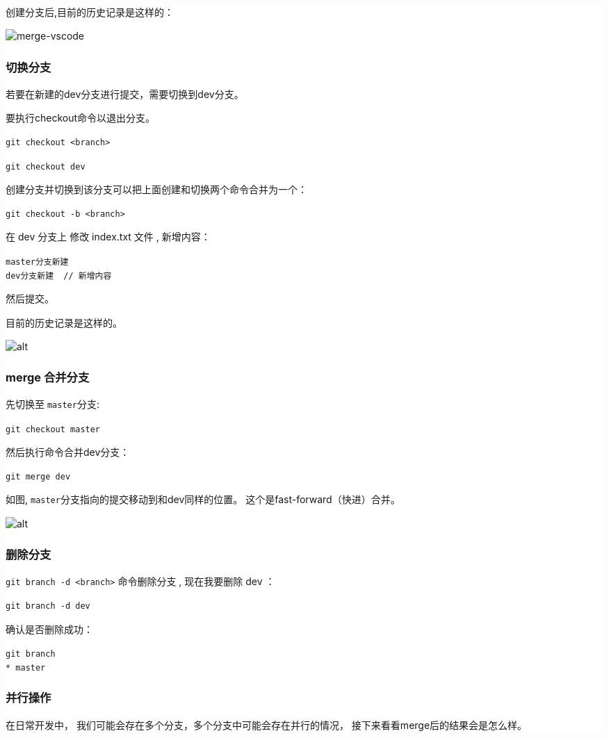 创建分支后,目前的历史记录是这样的：

![merge-vscode](/images/merge-2.png)

### 切换分支

若要在新建的dev分支进行提交，需要切换到dev分支。

要执行checkout命令以退出分支。

`git checkout <branch>`

    git checkout dev

创建分支并切换到该分支可以把上面创建和切换两个命令合并为一个：

    git checkout -b <branch>

在 dev 分支上 修改 index.txt 文件 , 新增内容：

    master分支新建
    dev分支新建  // 新增内容

然后提交。

目前的历史记录是这样的。

![alt](/images/merge-3.png)

### merge 合并分支

先切换至 `master`分支:

    git checkout master

然后执行命令合并dev分支：

    git merge dev

如图, `master`分支指向的提交移动到和dev同样的位置。
这个是fast-forward（快进）合并。

![alt](/images/merge-4.png)

### 删除分支

`git branch -d <branch>` 命令删除分支 , 现在我要删除 dev ：

    git branch -d dev

确认是否删除成功：

    git branch
    * master

### 并行操作

在日常开发中， 我们可能会存在多个分支，多个分支中可能会存在并行的情况， 接下来看看merge后的结果会是怎么样。
